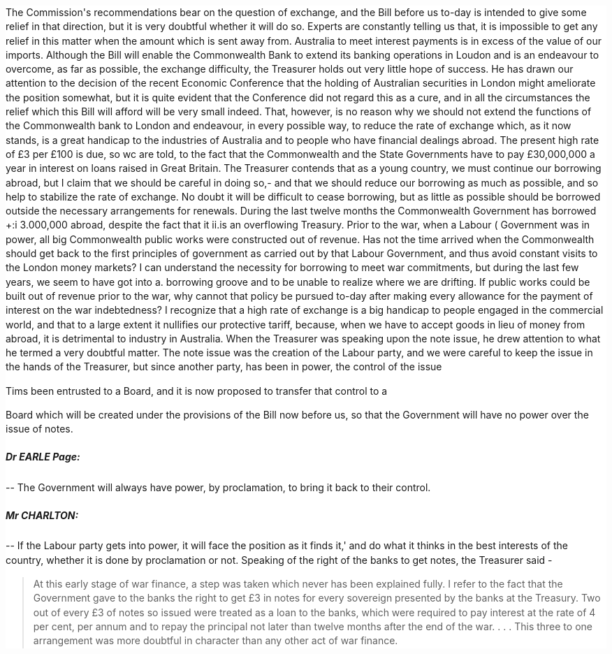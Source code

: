 The Commission's recommendations bear on the question of exchange, and the Bill before us to-day is intended to give some relief in that direction, but it is very doubtful whether it will do so. Experts are constantly telling us that, it is impossible to get any relief in this matter when the amount which is sent away from. Australia to meet interest payments is in excess of the value of our imports. Although the Bill will enable the Commonwealth Bank to extend its banking operations in Loudon and is an endeavour to overcome, as far as possible, the exchange difficulty, the Treasurer holds out very little hope of success. He has drawn our attention to the decision of the recent Economic Conference that the holding of  Australian  securities in London might ameliorate the position somewhat, but it is quite evident that the Conference did not regard this as a cure, and in all the circumstances the relief which this Bill will afford will be very small indeed. That, however, is no reason why we should not extend the functions of the Commonwealth bank to London and endeavour, in every possible way, to reduce the rate of exchange which, as it now stands, is a great handicap to the industries of Australia and to people who have financial dealings abroad. The present high rate of £3 per £100 is due, so wc are told, to the fact that the Commonwealth and the State Governments have to pay £30,000,000 a year in interest on loans raised in Great Britain. The Treasurer contends that as a young country, we must continue our borrowing abroad, but I claim that we should be careful in doing so,- and that we should reduce our borrowing as much as possible, and so help to stabilize the rate of exchange. No doubt it will be difficult to cease borrowing, but as little as possible should be borrowed outside the necessary arrangements for renewals. During the last twelve months the Commonwealth Government has borrowed +:i 3.000,000 abroad, despite the fact that it ii.is an overflowing Treasury. Prior to the war, when a Labour ( Government was in power, all big Commonwealth public  works  were constructed out of revenue. Has not the time arrived when the Commonwealth should get back to the first principles of government as carried out by that Labour Government, and thus avoid constant visits to the London money markets? I can understand the necessity for borrowing to meet war commitments, but during the last few years, we seem to have got into a. borrowing groove and to be unable to realize where we are drifting. If public works could be built out of revenue prior to the war, why cannot that policy be pursued to-day after making every allowance for the payment of interest on the war indebtedness? I recognize that a high rate of exchange is a big handicap to people engaged in the commercial world, and that to a large extent it nullifies our protective tariff, because, when we have to accept goods in lieu of money from abroad, it is detrimental to industry in Australia. When the Treasurer was speaking upon the note issue, he drew attention to what he termed a very doubtful matter. The note issue was the creation of the Labour party, and we were careful to keep the issue in the hands of the Treasurer, but since another party, has been in power, the control of the issue 

Tims been entrusted to a Board, and it is now proposed to transfer that control to a 

Board which will be created under the provisions of the Bill now before us, so that the Government will have no power over the issue of notes. 

##### Dr EARLE Page:

-- The Government will always have power, by proclamation, to bring it back to their control. 

##### Mr CHARLTON:

-- If the Labour party gets into power, it will face the position as it finds it,' and do what it thinks in the best interests of the country, whether it is done by proclamation or not. Speaking of the right of the banks to get notes, the Treasurer said - 

  >At this early stage of war finance, a step was taken which never has been explained fully. I refer to the fact that the Government gave to the banks the right to get £3 in notes for every sovereign presented by the banks at the Treasury. Two out of every £3 of notes so issued were treated as a loan to the banks, which were required to pay interest at the rate of 4 per cent, per annum and to repay  the  principal not later than twelve months after the end of the war. . . . This three to one arrangement was more doubtful in character than any other act of war finance. 
